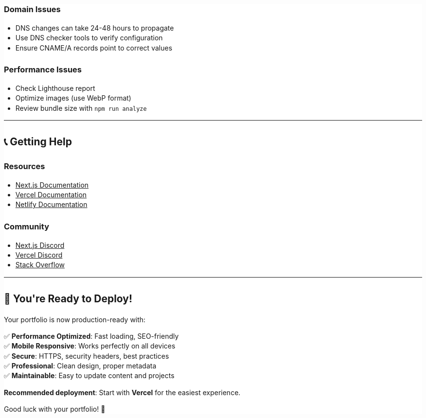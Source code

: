 ### Domain Issues
- DNS changes can take 24-48 hours to propagate
- Use DNS checker tools to verify configuration
- Ensure CNAME/A records point to correct values

### Performance Issues
- Check Lighthouse report
- Optimize images (use WebP format)
- Review bundle size with `npm run analyze`

---

## 📞 Getting Help

### Resources
- [Next.js Documentation](https://nextjs.org/docs)
- [Vercel Documentation](https://vercel.com/docs)
- [Netlify Documentation](https://docs.netlify.com)

### Community
- [Next.js Discord](https://discord.gg/nextjs)
- [Vercel Discord](https://discord.gg/vercel)
- [Stack Overflow](https://stackoverflow.com/questions/tagged/next.js)

---

## 🎉 You're Ready to Deploy!

Your portfolio is now production-ready with:

✅ **Performance Optimized**: Fast loading, SEO-friendly  
✅ **Mobile Responsive**: Works perfectly on all devices  
✅ **Secure**: HTTPS, security headers, best practices  
✅ **Professional**: Clean design, proper metadata  
✅ **Maintainable**: Easy to update content and projects  

**Recommended deployment**: Start with **Vercel** for the easiest experience.

Good luck with your portfolio! 🚀 